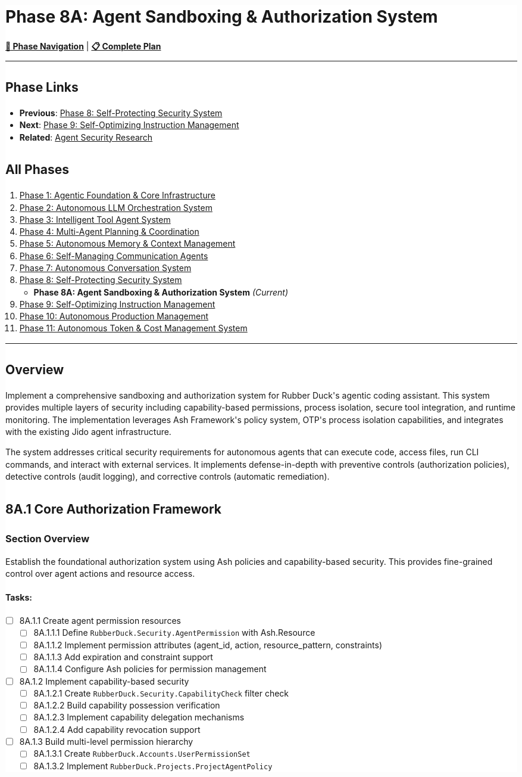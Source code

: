 # Phase 8A: Agent Sandboxing & Authorization System

**[🧭 Phase Navigation](phase-navigation.md)** | **[📋 Complete Plan](implementation_plan_complete.md)**

---

## Phase Links
- **Previous**: [Phase 8: Self-Protecting Security System](phase-08-security-system.md)
- **Next**: [Phase 9: Self-Optimizing Instruction Management](phase-09-instruction-management.md)
- **Related**: [Agent Security Research](../research/agent_sandboxing_system.md)

## All Phases
1. [Phase 1: Agentic Foundation & Core Infrastructure](phase-01-agentic-foundation.md)
2. [Phase 2: Autonomous LLM Orchestration System](phase-02-llm-orchestration.md)
3. [Phase 3: Intelligent Tool Agent System](phase-03-tool-agents.md)
4. [Phase 4: Multi-Agent Planning & Coordination](phase-04-planning-coordination.md)
5. [Phase 5: Autonomous Memory & Context Management](phase-05-memory-context.md)
6. [Phase 6: Self-Managing Communication Agents](phase-06-communication-agents.md)
7. [Phase 7: Autonomous Conversation System](phase-07-conversation-system.md)
8. [Phase 8: Self-Protecting Security System](phase-08-security-system.md)
   - **Phase 8A: Agent Sandboxing & Authorization System** *(Current)*
9. [Phase 9: Self-Optimizing Instruction Management](phase-09-instruction-management.md)
10. [Phase 10: Autonomous Production Management](phase-10-production-management.md)
11. [Phase 11: Autonomous Token & Cost Management System](phase-11-token-cost-management.md)

---

## Overview

Implement a comprehensive sandboxing and authorization system for Rubber Duck's agentic coding assistant. This system provides multiple layers of security including capability-based permissions, process isolation, secure tool integration, and runtime monitoring. The implementation leverages Ash Framework's policy system, OTP's process isolation capabilities, and integrates with the existing Jido agent infrastructure.

The system addresses critical security requirements for autonomous agents that can execute code, access files, run CLI commands, and interact with external services. It implements defense-in-depth with preventive controls (authorization policies), detective controls (audit logging), and corrective controls (automatic remediation).

## 8A.1 Core Authorization Framework

### Section Overview
Establish the foundational authorization system using Ash policies and capability-based security. This provides fine-grained control over agent actions and resource access.

#### Tasks:
- [ ] 8A.1.1 Create agent permission resources
  - [ ] 8A.1.1.1 Define `RubberDuck.Security.AgentPermission` with Ash.Resource
  - [ ] 8A.1.1.2 Implement permission attributes (agent_id, action, resource_pattern, constraints)
  - [ ] 8A.1.1.3 Add expiration and constraint support
  - [ ] 8A.1.1.4 Configure Ash policies for permission management
- [ ] 8A.1.2 Implement capability-based security
  - [ ] 8A.1.2.1 Create `RubberDuck.Security.CapabilityCheck` filter check
  - [ ] 8A.1.2.2 Build capability possession verification
  - [ ] 8A.1.2.3 Implement capability delegation mechanisms
  - [ ] 8A.1.2.4 Add capability revocation support
- [ ] 8A.1.3 Build multi-level permission hierarchy
  - [ ] 8A.1.3.1 Create `RubberDuck.Accounts.UserPermissionSet`
  - [ ] 8A.1.3.2 Implement `RubberDuck.Projects.ProjectAgentPolicy`